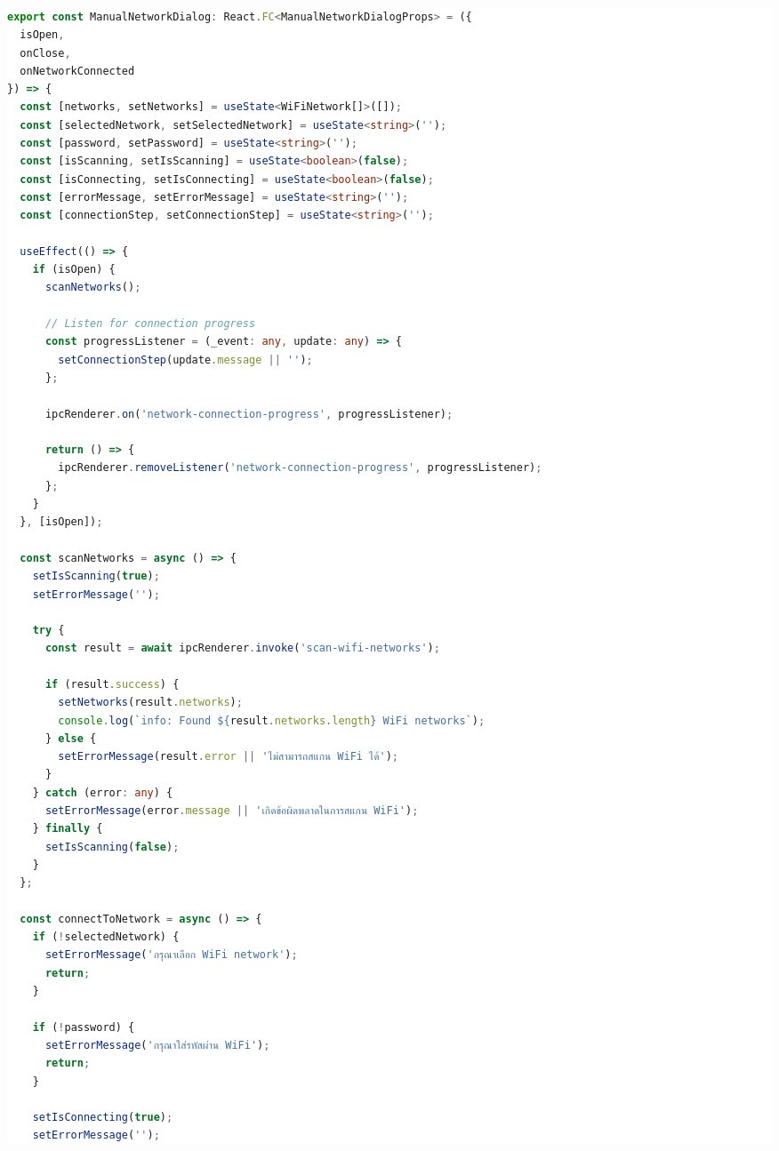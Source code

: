 ```typescript
export const ManualNetworkDialog: React.FC<ManualNetworkDialogProps> = ({
  isOpen,
  onClose,
  onNetworkConnected
}) => {
  const [networks, setNetworks] = useState<WiFiNetwork[]>([]);
  const [selectedNetwork, setSelectedNetwork] = useState<string>('');
  const [password, setPassword] = useState<string>('');
  const [isScanning, setIsScanning] = useState<boolean>(false);
  const [isConnecting, setIsConnecting] = useState<boolean>(false);
  const [errorMessage, setErrorMessage] = useState<string>('');
  const [connectionStep, setConnectionStep] = useState<string>('');

  useEffect(() => {
    if (isOpen) {
      scanNetworks();
      
      // Listen for connection progress
      const progressListener = (_event: any, update: any) => {
        setConnectionStep(update.message || '');
      };
      
      ipcRenderer.on('network-connection-progress', progressListener);
      
      return () => {
        ipcRenderer.removeListener('network-connection-progress', progressListener);
      };
    }
  }, [isOpen]);

  const scanNetworks = async () => {
    setIsScanning(true);
    setErrorMessage('');
    
    try {
      const result = await ipcRenderer.invoke('scan-wifi-networks');
      
      if (result.success) {
        setNetworks(result.networks);
        console.log(`info: Found ${result.networks.length} WiFi networks`);
      } else {
        setErrorMessage(result.error || 'ไม่สามารถสแกน WiFi ได้');
      }
    } catch (error: any) {
      setErrorMessage(error.message || 'เกิดข้อผิดพลาดในการสแกน WiFi');
    } finally {
      setIsScanning(false);
    }
  };

  const connectToNetwork = async () => {
    if (!selectedNetwork) {
      setErrorMessage('กรุณาเลือก WiFi network');
      return;
    }
    
    if (!password) {
      setErrorMessage('กรุณาใส่รหัสผ่าน WiFi');
      return;
    }

    setIsConnecting(true);
    setErrorMessage('');
```